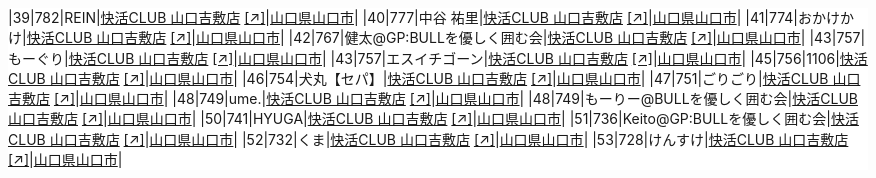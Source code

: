 |39|782|<span class="rank-name-pd">REIN</span>|<a href="/darts/rank/shops/79550.html">快活CLUB 山口吉敷店</a> <a href="https://vs.phoenixdarts.com/jp/shop/shopDetailInfo/s_79550?s_seq=79550">[↗]</a>|<a href="/darts/rank/山口県/山口市">山口県山口市</a>|
|40|777|<span class="rank-name-pd">中谷 祐里</span>|<a href="/darts/rank/shops/79550.html">快活CLUB 山口吉敷店</a> <a href="https://vs.phoenixdarts.com/jp/shop/shopDetailInfo/s_79550?s_seq=79550">[↗]</a>|<a href="/darts/rank/山口県/山口市">山口県山口市</a>|
|41|774|<span class="rank-name-pd">おかけかけ</span>|<a href="/darts/rank/shops/79550.html">快活CLUB 山口吉敷店</a> <a href="https://vs.phoenixdarts.com/jp/shop/shopDetailInfo/s_79550?s_seq=79550">[↗]</a>|<a href="/darts/rank/山口県/山口市">山口県山口市</a>|
|42|767|<span class="rank-name-pd">健太@GP:BULLを優しく囲む会</span>|<a href="/darts/rank/shops/79550.html">快活CLUB 山口吉敷店</a> <a href="https://vs.phoenixdarts.com/jp/shop/shopDetailInfo/s_79550?s_seq=79550">[↗]</a>|<a href="/darts/rank/山口県/山口市">山口県山口市</a>|
|43|757|<span class="rank-name-pd">もーぐり</span>|<a href="/darts/rank/shops/79550.html">快活CLUB 山口吉敷店</a> <a href="https://vs.phoenixdarts.com/jp/shop/shopDetailInfo/s_79550?s_seq=79550">[↗]</a>|<a href="/darts/rank/山口県/山口市">山口県山口市</a>|
|43|757|<span class="rank-name-pd">エスイチゴーン</span>|<a href="/darts/rank/shops/79550.html">快活CLUB 山口吉敷店</a> <a href="https://vs.phoenixdarts.com/jp/shop/shopDetailInfo/s_79550?s_seq=79550">[↗]</a>|<a href="/darts/rank/山口県/山口市">山口県山口市</a>|
|45|756|<span class="rank-name-pd">1106</span>|<a href="/darts/rank/shops/79550.html">快活CLUB 山口吉敷店</a> <a href="https://vs.phoenixdarts.com/jp/shop/shopDetailInfo/s_79550?s_seq=79550">[↗]</a>|<a href="/darts/rank/山口県/山口市">山口県山口市</a>|
|46|754|<span class="rank-name-pd">犬丸【セパ】</span>|<a href="/darts/rank/shops/79550.html">快活CLUB 山口吉敷店</a> <a href="https://vs.phoenixdarts.com/jp/shop/shopDetailInfo/s_79550?s_seq=79550">[↗]</a>|<a href="/darts/rank/山口県/山口市">山口県山口市</a>|
|47|751|<span class="rank-name-pd">ごりごり</span>|<a href="/darts/rank/shops/79550.html">快活CLUB 山口吉敷店</a> <a href="https://vs.phoenixdarts.com/jp/shop/shopDetailInfo/s_79550?s_seq=79550">[↗]</a>|<a href="/darts/rank/山口県/山口市">山口県山口市</a>|
|48|749|<span class="rank-name-pd">ume.</span>|<a href="/darts/rank/shops/79550.html">快活CLUB 山口吉敷店</a> <a href="https://vs.phoenixdarts.com/jp/shop/shopDetailInfo/s_79550?s_seq=79550">[↗]</a>|<a href="/darts/rank/山口県/山口市">山口県山口市</a>|
|48|749|<span class="rank-name-pd">もーりー@BULLを優しく囲む会</span>|<a href="/darts/rank/shops/79550.html">快活CLUB 山口吉敷店</a> <a href="https://vs.phoenixdarts.com/jp/shop/shopDetailInfo/s_79550?s_seq=79550">[↗]</a>|<a href="/darts/rank/山口県/山口市">山口県山口市</a>|
|50|741|<span class="rank-name-pd">HYUGA</span>|<a href="/darts/rank/shops/79550.html">快活CLUB 山口吉敷店</a> <a href="https://vs.phoenixdarts.com/jp/shop/shopDetailInfo/s_79550?s_seq=79550">[↗]</a>|<a href="/darts/rank/山口県/山口市">山口県山口市</a>|
|51|736|<span class="rank-name-pd">Keito@GP:BULLを優しく囲む会</span>|<a href="/darts/rank/shops/79550.html">快活CLUB 山口吉敷店</a> <a href="https://vs.phoenixdarts.com/jp/shop/shopDetailInfo/s_79550?s_seq=79550">[↗]</a>|<a href="/darts/rank/山口県/山口市">山口県山口市</a>|
|52|732|<span class="rank-name-pd">くま</span>|<a href="/darts/rank/shops/79550.html">快活CLUB 山口吉敷店</a> <a href="https://vs.phoenixdarts.com/jp/shop/shopDetailInfo/s_79550?s_seq=79550">[↗]</a>|<a href="/darts/rank/山口県/山口市">山口県山口市</a>|
|53|728|<span class="rank-name-pd">けんすけ</span>|<a href="/darts/rank/shops/79550.html">快活CLUB 山口吉敷店</a> <a href="https://vs.phoenixdarts.com/jp/shop/shopDetailInfo/s_79550?s_seq=79550">[↗]</a>|<a href="/darts/rank/山口県/山口市">山口県山口市</a>|
